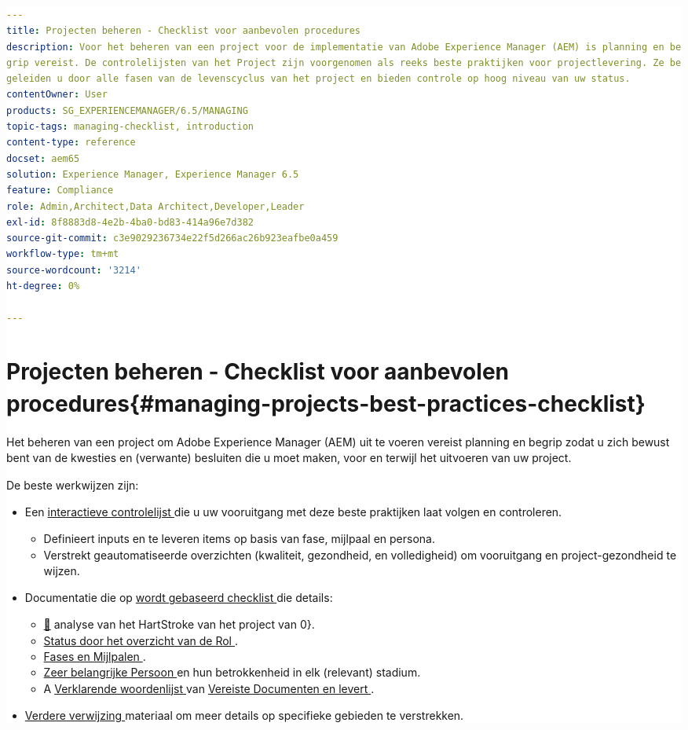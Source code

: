 ```yaml
---
title: Projecten beheren - Checklist voor aanbevolen procedures
description: Voor het beheren van een project voor de implementatie van Adobe Experience Manager (AEM) is planning en begrip vereist. De controlelijsten van het Project zijn voorgenomen als reeks beste praktijken voor projectlevering. Ze begeleiden u door alle fasen van de levenscyclus van het project en bieden controle op hoog niveau van uw status.
contentOwner: User
products: SG_EXPERIENCEMANAGER/6.5/MANAGING
topic-tags: managing-checklist, introduction
content-type: reference
docset: aem65
solution: Experience Manager, Experience Manager 6.5
feature: Compliance
role: Admin,Architect,Data Architect,Developer,Leader
exl-id: 8f8883d8-4e2b-4ba0-bd83-414a96e7d382
source-git-commit: c3e9029236734e22f5d266ac26b923eafbe0a459
workflow-type: tm+mt
source-wordcount: '3214'
ht-degree: 0%

---
```


# Projecten beheren - Checklist voor aanbevolen procedures{#managing-projects-best-practices-checklist}

Het beheren van een project om Adobe Experience Manager (AEM) uit te voeren vereist planning en begrip zodat u zich bewust bent van de kwesties en (verwante) besluiten die u moet maken, voor en terwijl het uitvoeren van uw project.

De beste werkwijzen zijn:

* Een [ interactieve controlelijst ](/help/managing/best-practices-checklist.md) die u uw vooruitgang met deze beste praktijken laat volgen en controleren.

   * Definieert inputs en te leveren items op basis van fase, mijlpaal en persona.
   * Verstrekt geautomatiseerde overzichten (kwaliteit, gezondheid, en volledigheid) om vooruitgang en project-gezondheid te wijzen.

* Documentatie die op [ wordt gebaseerd checklist ](/help/managing/best-practices-checklist.md) die details:

   * [&#128279;](#projectheartbeat) analyse van het HartStroke van het project van 0&rbrace;.
   * [ Status door het overzicht van de Rol ](#status-by-role).
   * [ Fases en Mijlpalen ](#phases-and-milestones).
   * [ Zeer belangrijke Persoon ](#persona) en hun betrokkenheid in elk (relevant) stadium.
   * A [ Verklarende woordenlijst ](/help/managing/best-practices-glossary.md) van [ Vereiste Documenten en levert ](#required-documents-and-deliverables).

* [ Verdere verwijzing ](/help/managing/best-practices-further-reference.md) materiaal om meer details op specifieke gebieden te verstrekken.
